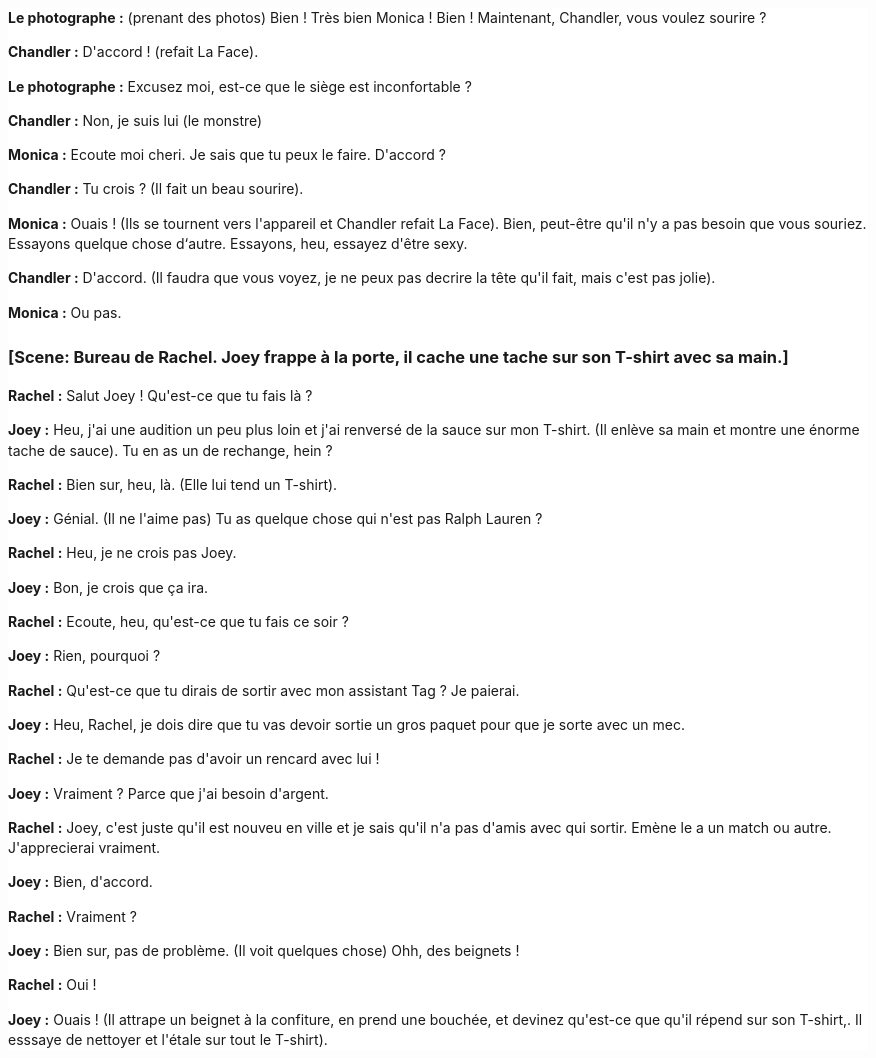 **Le photographe :** (prenant des photos) Bien ! Très bien Monica ! Bien ! Maintenant, Chandler, vous voulez sourire ?

**Chandler :** D'accord ! (refait La Face).

**Le photographe :** Excusez moi, est-ce que le siège est inconfortable ?

**Chandler :** Non, je suis lui (le monstre)

**Monica :** Ecoute moi cheri. Je sais que tu peux le faire. D'accord ?

**Chandler :** Tu crois ? (Il fait un beau sourire).

**Monica :** Ouais ! (Ils se tournent vers l'appareil et Chandler refait La Face). Bien, peut-être qu'il n'y a pas besoin que vous souriez. Essayons quelque chose d‘autre. Essayons, heu, essayez d'être sexy.

**Chandler :** D'accord. (Il faudra que vous voyez, je ne peux pas decrire la tête qu'il fait, mais c'est pas jolie).

**Monica :** Ou pas.

### [Scene: Bureau de Rachel. Joey frappe à la porte, il cache une tache sur son  T-shirt avec sa main.]

**Rachel :** Salut Joey ! Qu'est-ce que tu fais là ?

**Joey :** Heu, j'ai une audition un peu plus loin et j'ai renversé de la sauce sur mon T-shirt. (Il enlève sa main et montre une énorme tache de sauce). Tu en as un de rechange, hein ?

**Rachel :** Bien sur, heu, là. (Elle lui tend un T-shirt).

**Joey :** Génial. (Il ne l'aime pas) Tu as quelque chose qui n'est pas Ralph Lauren ?

**Rachel :** Heu, je ne crois pas Joey.

**Joey :** Bon, je crois que ça ira.

**Rachel :** Ecoute, heu, qu'est-ce que tu fais ce soir ?

**Joey :** Rien, pourquoi ?

**Rachel :** Qu'est-ce que tu dirais de sortir avec mon assistant Tag ? Je paierai.

**Joey :** Heu, Rachel, je dois dire que tu vas devoir sortie un gros paquet pour que je sorte avec un mec.

**Rachel :** Je te demande pas d'avoir un rencard avec lui !

**Joey :** Vraiment ? Parce que j'ai besoin d'argent.

**Rachel :** Joey, c'est juste qu'il est nouveu en ville et je sais qu'il n'a pas d'amis avec qui sortir. Emène le a un match ou autre. J'apprecierai vraiment.

**Joey :** Bien, d'accord.

**Rachel :** Vraiment ?

**Joey :** Bien sur, pas de problème. (Il voit quelques chose) Ohh, des beignets !

**Rachel :** Oui !

**Joey :** Ouais ! (Il attrape un beignet à la confiture, en prend une bouchée, et devinez qu'est-ce que qu'il répend sur son T-shirt,. Il esssaye de nettoyer et l'étale sur tout le T-shirt).
